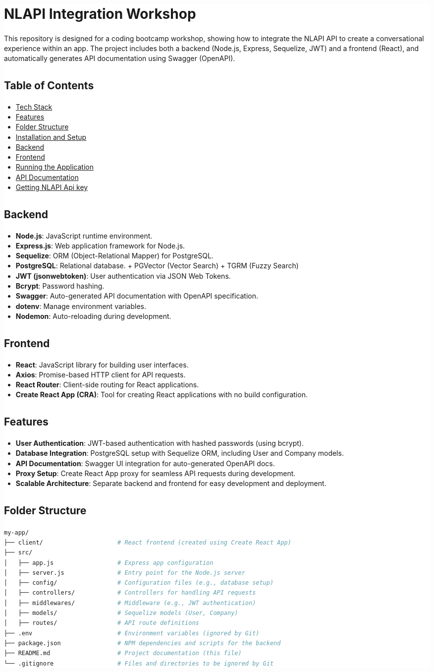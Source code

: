 # NLAPI Integration Workshop
This repository is designed for a coding bootcamp workshop, showing how to integrate the NLAPI API to create a conversational experience within an app. The project includes both a backend (Node.js, Express, Sequelize, JWT) and a frontend (React), and automatically generates API documentation using Swagger (OpenAPI).

## Table of Contents
- [Tech Stack](#tech-stack)
- [Features](#features)
- [Folder Structure](#folder-structure)
- [Installation and Setup](#installation-and-setup)
- [Backend](#backend)
- [Frontend](#frontend)
- [Running the Application](#running-the-application)
- [API Documentation](#api-documentation)
- [Getting NLAPI Api key](#getting-your-nlapi-key)


## Backend

- **Node.js**: JavaScript runtime environment.
- **Express.js**: Web application framework for Node.js.
- **Sequelize**: ORM (Object-Relational Mapper) for PostgreSQL.
- **PostgreSQL**: Relational database. + PGVector (Vector Search) + TGRM (Fuzzy Search)
- **JWT (jsonwebtoken)**: User authentication via JSON Web Tokens.
- **Bcrypt**: Password hashing.
- **Swagger**: Auto-generated API documentation with OpenAPI specification.
- **dotenv**: Manage environment variables.
- **Nodemon**: Auto-reloading during development.

## Frontend

- **React**: JavaScript library for building user interfaces.
- **Axios**: Promise-based HTTP client for API requests.
- **React Router**: Client-side routing for React applications.
- **Create React App (CRA)**: Tool for creating React applications with no build configuration.

## Features

- **User Authentication**: JWT-based authentication with hashed passwords (using bcrypt).
- **Database Integration**: PostgreSQL setup with Sequelize ORM, including User and Company models.
- **API Documentation**: Swagger UI integration for auto-generated OpenAPI docs.
- **Proxy Setup**: Create React App proxy for seamless API requests during development.
- **Scalable Architecture**: Separate backend and frontend for easy development and deployment.

## Folder Structure
```bash
my-app/
├── client/                     # React frontend (created using Create React App)
├── src/
│   ├── app.js                  # Express app configuration
│   ├── server.js               # Entry point for the Node.js server
│   ├── config/                 # Configuration files (e.g., database setup)
│   ├── controllers/            # Controllers for handling API requests
│   ├── middlewares/            # Middleware (e.g., JWT authentication)
│   ├── models/                 # Sequelize models (User, Company)
│   ├── routes/                 # API route definitions
├── .env                        # Environment variables (ignored by Git)
├── package.json                # NPM dependencies and scripts for the backend
├── README.md                   # Project documentation (this file)
└── .gitignore                  # Files and directories to be ignored by Git
```